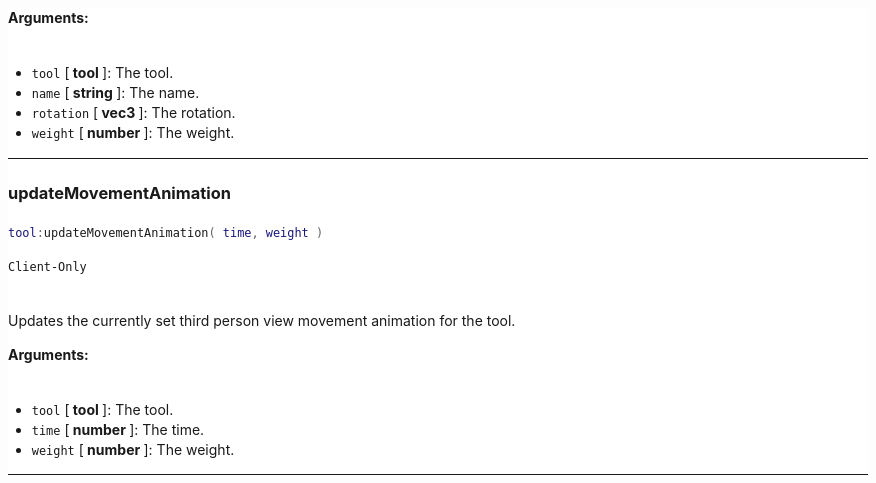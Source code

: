 <strong>Arguments:</strong> <br></br>

- <code>tool</code> [<strong> tool </strong>]: The tool.
- <code>name</code> [<strong> string </strong>]: The name.
- <code>rotation</code> [<strong> vec3 </strong>]: The rotation.
- <code>weight</code> [<strong> number </strong>]: The weight.

---

### updateMovementAnimation

```lua
tool:updateMovementAnimation( time, weight )
```
<code>Client-Only</code> <br></br>

Updates the currently set third person view movement animation for the tool.

<strong>Arguments:</strong> <br></br>

- <code>tool</code> [<strong> tool </strong>]: The tool.
- <code>time</code> [<strong> number </strong>]: The time.
- <code>weight</code> [<strong> number </strong>]: The weight.

---

